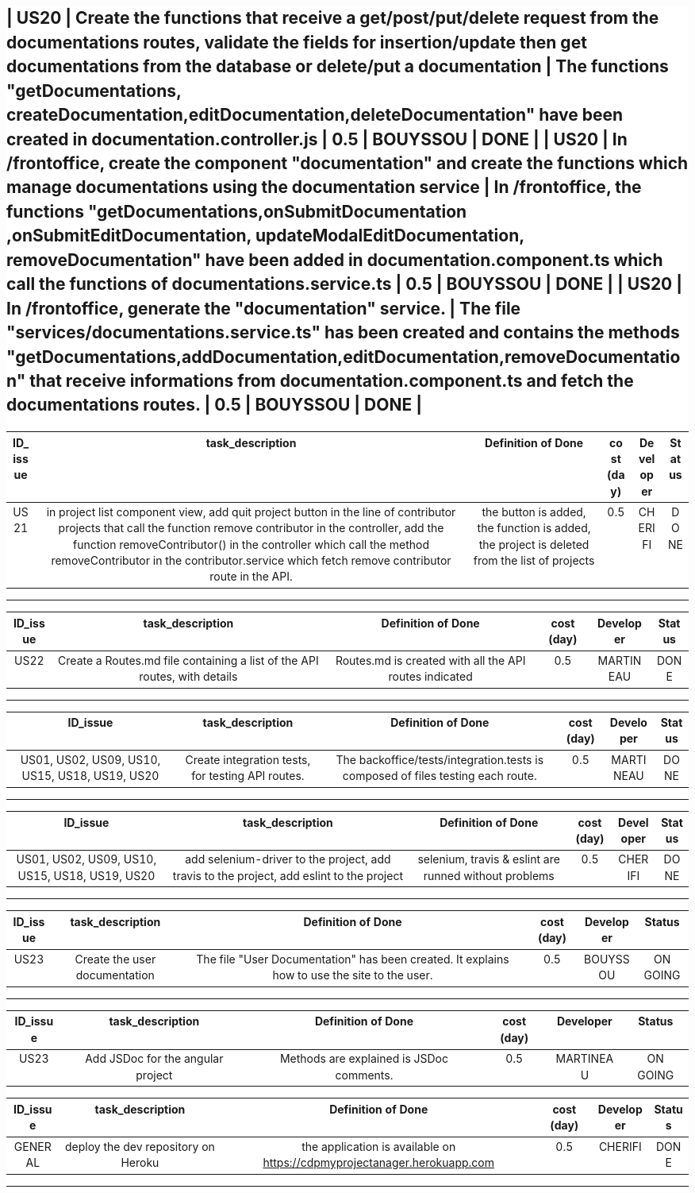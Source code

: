 | US20 | Create the functions that receive a get/post/put/delete request from the documentations routes, validate the fields for insertion/update then get documentations from the database or delete/put a documentation | The functions "getDocumentations, createDocumentation,editDocumentation,deleteDocumentation" have been created in documentation.controller.js | 0.5 | BOUYSSOU | DONE |
| US20 | In /frontoffice, create the component "documentation" and create the functions which manage documentations using the documentation service | In /frontoffice, the functions "getDocumentations,onSubmitDocumentation ,onSubmitEditDocumentation, updateModalEditDocumentation, removeDocumentation" have been added in documentation.component.ts which call the functions of documentations.service.ts | 0.5 | BOUYSSOU | DONE |
| US20 | In /frontoffice, generate the "documentation" service. | The file "services/documentations.service.ts" has been created and contains the methods "getDocumentations,addDocumentation,editDocumentation,removeDocumentation" that receive informations from documentation.component.ts and fetch the documentations routes. | 0.5 | BOUYSSOU | DONE |
----------------------------------------------------------------------------------------------------------------------
| ID_issue | task_description | Definition of Done | cost (day) | Developer | Status | 
| :-: | :-: | :-: | :-: | :-: | :-: |
| US21 | in project list component view, add quit project button in the line of contributor projects that call the function remove contributor in the controller, add the function removeContributor() in the controller which call the method removeContributor in the contributor.service which fetch remove contributor route in the API. | the button is added, the function is added, the project is deleted from the list of projects | 0.5 | CHERIFI | DONE |
----------------------------------------------------------------------------------------------------------------------
| ID_issue | task_description | Definition of Done | cost (day) | Developer | Status | 
| :-: | :-: | :-: | :-: | :-: | :-: |
| US22 | Create a Routes.md file containing a list of the API routes, with details | Routes.md is created with all the API routes indicated | 0.5 | MARTINEAU | DONE |

----------------------------------------------------------------------------------------------------------------------
| ID_issue | task_description | Definition of Done | cost (day) | Developer | Status | 
| :-: | :-: | :-: | :-: | :-: | :-: |
| US01, US02, US09, US10, US15, US18, US19, US20 | Create integration tests, for testing API routes.| The backoffice/tests/integration.tests is composed of files testing each route. | 0.5 | MARTINEAU | DONE |

----------------------------------------------------------------------------------------------------------------------

| ID_issue | task_description | Definition of Done | cost (day) | Developer | Status | 
| :-: | :-: | :-: | :-: | :-: | :-: |
| US01, US02, US09, US10, US15, US18, US19, US20 | add selenium-driver to the project, add travis to the project, add eslint to the project | selenium, travis & eslint are runned without problems| 0.5 | CHERIFI | DONE |

----------------------------------------------------------------------------------------------------------------------
| ID_issue | task_description | Definition of Done | cost (day) | Developer | Status | 
| :-: | :-: | :-: | :-: | :-: | :-: |
| US23 | Create the user documentation | The file "User Documentation" has been created. It explains how to use the site to the user.| 0.5 | BOUYSSOU | ON GOING |
----------------------------------------------------------------------------------------------------------------------

| ID_issue | task_description | Definition of Done | cost (day) | Developer | Status | 
| :-: | :-: | :-: | :-: | :-: | :-: |
| US23 | Add JSDoc for the angular project | Methods are explained is JSDoc comments. | 0.5 | MARTINEAU | ON GOING |


| ID_issue | task_description | Definition of Done | cost (day) | Developer | Status | 
| :-: | :-: | :-: | :-: | :-: | :-: |
| GENERAL | deploy the dev repository on Heroku | the application is available on https://cdpmyprojectanager.herokuapp.com  | 0.5 | CHERIFI | DONE |

----------------------------------------------------------------------------------------------------------------------

